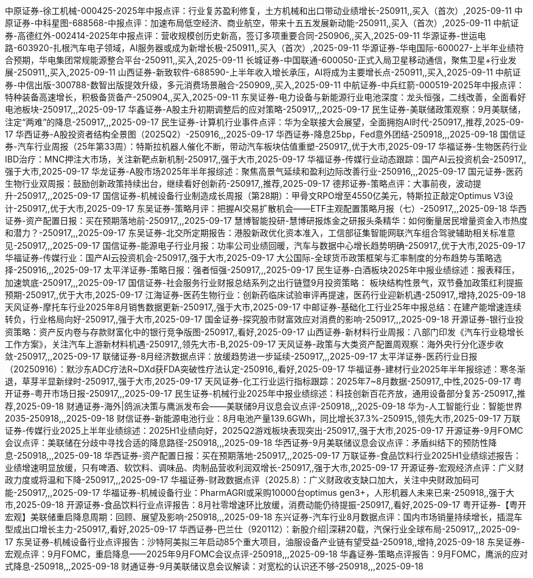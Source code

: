 中原证券-徐工机械-000425-2025年中报点评：行业复苏盈利修复，土方机械和出口带动业绩增长-250911,,买入（首次）,2025-09-11
中原证券-中科星图-688568-中报点评：加速布局低空经济、商业航空，带来十五五发展新动能-250911,,买入（首次）,2025-09-11
中航证券-高德红外-002414-2025年中报点评：营收规模创历史新高，签订多项重要合同-250906,,买入,2025-09-11
华源证券-世运电路-603920-扎根汽车电子领域，AI服务器或成为新增长极-250911,,买入（首次）,2025-09-11
华源证券-华电国际-600027-上半年业绩符合预期，华电集团常规能源整合平台-250911,,买入,2025-09-11
长城证券-中国联通-600050-正式入局卫星移动通信，聚焦卫星+行业发展-250911,,买入,2025-09-11
山西证券-新致软件-688590-上半年收入增长承压，AI将成为主要增长点-250911,,买入,2025-09-11
中航证券-中信出版-300788-数智出版提效升级，多元消费场景融合-250909,,买入,2025-09-11
中航证券-中兵红箭-000519-2025年中报点评：特种装备高速增长，积极备货备产-250904,,买入,2025-09-11
东吴证券-电力设备与新能源行业电池深度：龙头恒强，二线改善，全面看好电池板块-250917,,,2025-09-17
华鑫证券-A股主升初期调整后的应对策略-250917,,,2025-09-17
民生证券-美联储政策观察：9月美联储，注定“两难”的降息-250917,,,2025-09-17
民生证券-计算机行业事件点评：华为全联接大会展望，全面拥抱AI时代-250917,,推荐,2025-09-17
华西证券-A股投资者结构全景图（2025Q2）-250916,,,2025-09-17
华西证券-降息25bp，Fed意外团结-250918,,,2025-09-18
国信证券-汽车行业周报（25年第33周）：特斯拉机器人催化不断，带动汽车板块估值重塑-250917,,优于大市,2025-09-17
华福证券-生物医药行业IBD治疗：MNC押注大市场，关注新靶点新机制-250917,,强于大市,2025-09-17
华福证券-传媒行业动态跟踪：国产AI云投资机会-250917,,强于大市,2025-09-17
华龙证券-A股市场2025年半年报综述：聚焦高景气延续和盈利边际改善行业-250916,,,2025-09-17
国元证券-医药生物行业双周报：鼓励创新政策持续出台，继续看好创新药-250917,,推荐,2025-09-17
德邦证券-策略点评：大事前夜，波动提升-250917,,,2025-09-17
国信证券-机械设备行业制造成长周报（第28期）：甲骨文RPO增至4550亿美元，特斯拉正敲定Optimus V3设计-250917,,优于大市,2025-09-17
东吴证券-策略月评：把握AI交易扩散机会——ETF主观配置策略月报（七）-250917,,,2025-09-18
华西证券-资产配置日报：买在预期落地前-250917,,,2025-09-17
慧博智能投研-慧博研报炼金之研报头条精华：如何衡量居民增量资金入市热度和潜力？-250917,,,2025-09-17
东吴证券-北交所定期报告：港股新政优化资本准入，工信部征集智能网联汽车组合驾驶辅助相关标准意见-250917,,,2025-09-17
国信证券-能源电子行业月报：功率公司业绩回暖，汽车与数据中心增长趋势明确-250917,,优于大市,2025-09-17
华福证券-传媒行业：国产AI云投资机会-250917,,强于大市,2025-09-17
大公国际-全球货币政策框架与汇率制度的分布趋势与策略选择-250916,,,2025-09-17
太平洋证券-策略日报：强者恒强-250917,,,2025-09-17
民生证券-白酒板块2025年中报业绩综述：报表释压，加速筑底-250917,,,2025-09-17
国信证券-社会服务行业财报总结系列之出行链暨9月投资策略： 板块结构性景气，双节叠加政策红利提振预期-250917,,优于大市,2025-09-17
江海证券-医药生物行业：创新药临床试验审评再提速，医药行业迎新机遇-250917,,增持,2025-09-18
天风证券-摩托车行业2025年8月销售数据更新-250917,,强于大市,2025-09-17
中邮证券-基础化工行业25年中报总结：在建产能增速连续转负，行业格局向好-250917,,强于大市,2025-09-17
国金证券-探究股市财富效应对消费的影响-250917,,,2025-09-18
开源证券-银行业投资策略：资产反内卷与存款财富化中的银行竞争版图-250917,,看好,2025-09-17
山西证券-新材料行业周报：八部门印发《汽车行业稳增长工作方案》，关注汽车上游新材料机遇-250917,,领先大市-B,2025-09-17
天风证券-政策与大类资产配置周观察：海外央行分化逐步收敛-250917,,,2025-09-17
联储证券-8月经济数据点评：放缓趋势进一步延续-250917,,,2025-09-17
太平洋证券-医药行业日报（20250916）：默沙东ADC疗法R~DXd获FDA突破性疗法认定-250916,,看好,2025-09-17
华福证券-建材行业2025年半年报综述：寒冬渐退，草芽半显新绿时-250917,,强于大市,2025-09-17
天风证券-化工行业运行指标跟踪：2025年7~8月数据-250917,,中性,2025-09-17
粤开证券-粤开市场日报-250917,,,2025-09-17
民生证券-机械行业2025年中报业绩综述：科技创新百花齐放，通用设备部分复苏-250917,,推荐,2025-09-18
财通证券-海外|鸽派决策与鹰派发布会——美联储9月议息会议点评-250918,,,2025-09-18
华为-人工智能行业：智能世界2035-250918,,,2025-09-18
财信证券-新能源电池行业：8月电池产量139.6GWh，同比增长37.3%-250915,,领先大市,2025-09-17
万联证券-传媒行业2025上半年业绩综述：2025H1业绩向好，2025Q2游戏板块表现突出-250917,,强于大市,2025-09-17
开源证券-9月FOMC会议点评：美联储在分歧中寻找合适的降息路径-250918,,,2025-09-18
华西证券-9月美联储议息会议点评：矛盾纠结下的预防性降息-250918,,,2025-09-18
华西证券-资产配置日报：买在预期落地-250917,,,2025-09-17
万联证券-食品饮料行业2025H1业绩综述报告：业绩增速明显放缓，只有啤酒、软饮料、调味品、肉制品营收利润双增长-250917,,强于大市,2025-09-17
开源证券-宏观经济点评：广义财政力度或将温和下降-250917,,,2025-09-17
华福证券-财政数据点评（2025.8）：广义财政收支缺口加大，关注中央财政加码可能-250917,,,2025-09-17
华福证券-机械设备行业：PharmAGRI或采购10000台optimus gen3+，人形机器人未来已来-250918,,强于大市,2025-09-18
开源证券-食品饮料行业点评报告：8月社零增速环比放缓，消费动能仍待提振-250917,,看好,2025-09-17
粤开证券-【粤开宏观】美联储重启降息周期：回顾、展望及影响-250918,,,2025-09-18
东兴证券-汽车行业8月数据点评：国内市场销量持续增长，插混车型成出口增长主力-250917,,看好,2025-09-17
华西证券-巴兰仕（920112）：新股介绍|深耕20载，汽保行业全球布局-250917,,,2025-09-17
东吴证券-机械设备行业点评报告：沙特阿美拟三年启动85个重大项目，油服设备产业链有望受益-250918,,增持,2025-09-18
东吴证券-宏观点评：9月FOMC，重启降息——2025年9月FOMC会议点评-250918,,,2025-09-18
华鑫证券-策略点评报告：9月FOMC，鹰派的应对式降息-250918,,,2025-09-18
财通证券-9月美联储议息会议解读：对宽松的认识还不够-250918,,,2025-09-18